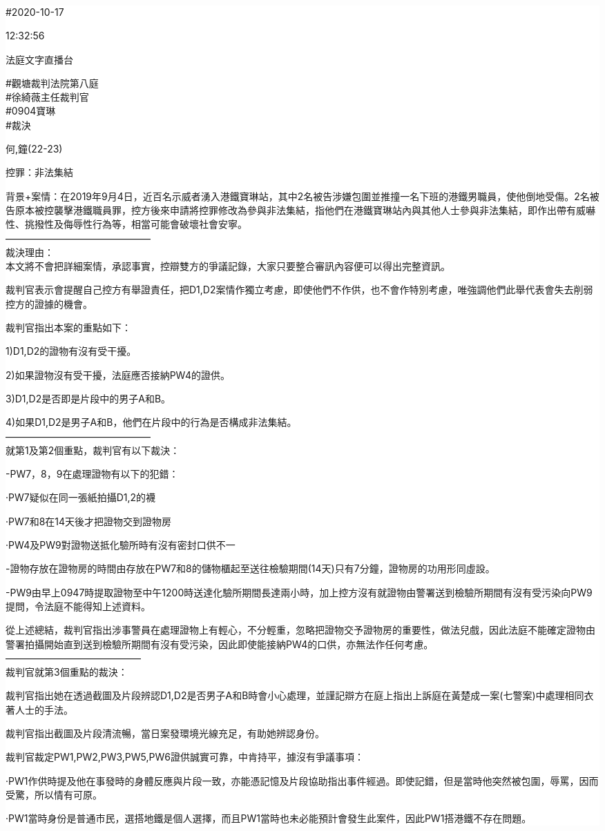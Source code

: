 #2020-10-17


12:32:56

法庭文字直播台

\#觀塘裁判法院第八庭  
\#徐綺薇主任裁判官  
\#0904寶琳  
\#裁決  
  
何,鐘(22-23)  
  
控罪：非法集結  
  
背景+案情：在2019年9月4日，近百名示威者湧入港鐵寶琳站，其中2名被告涉嫌包圍並推撞一名下班的港鐵男職員，使他倒地受傷。2名被告原本被控襲擊港鐵職員罪，控方後來申請將控罪修改為參與非法集結，指他們在港鐵寶琳站內與其他人士參與非法集結，即作出帶有威嚇性、挑撥性及侮辱性行為等，相當可能會破壞社會安寧。  
———————————————  
裁決理由：  
本文將不會把詳細案情，承認事實，控辯雙方的爭議記錄，大家只要整合審訊內容便可以得出完整資訊。  
  
裁判官表示會提醒自己控方有舉證責任，把D1,D2案情作獨立考慮，即使他們不作供，也不會作特別考慮，唯強調他們此舉代表會失去削弱控方的證據的機會。  
  
裁判官指出本案的重點如下：  
  
1)D1,D2的證物有沒有受干擾。  
  
2)如果證物沒有受干擾，法庭應否接納PW4的證供。  
  
3)D1,D2是否即是片段中的男子A和B。  
  
4)如果D1,D2是男子A和B，他們在片段中的行為是否構成非法集結。  
———————————————  
就第1及第2個重點，裁判官有以下裁決：  
  
\-PW7，8，9在處理證物有以下的犯錯：  
  
·PW7疑似在同一張紙拍攝D1,2的襪  
  
·PW7和8在14天後才把證物交到證物房  
  
·PW4及PW9對證物送抵化驗所時有沒有密封口供不一  
  
\-證物存放在證物房的時間由存放在PW7和8的儲物櫃起至送往檢驗期間(14天)只有7分鐘，證物房的功用形同虛設。  
  
\-PW9由早上0947時提取證物至中午1200時送達化驗所期間長達兩小時，加上控方沒有就證物由警署送到檢驗所期間有沒有受污染向PW9提問，令法庭不能得知上述資料。  
  
從上述總結，裁判官指出涉事警員在處理證物上有輕心，不分輕重，忽略把證物交予證物房的重要性，做法兒戲，因此法庭不能確定證物由警署拍攝開始直到送到檢驗所期間有沒有受污染，因此即使能接納PW4的口供，亦無法作任何考慮。  
——————————————  
裁判官就第3個重點的裁決：  
  
裁判官指出她在透過截圖及片段辨認D1,D2是否男子A和B時會小心處理，並謹記辯方在庭上指出上訴庭在黃楚成一案(七警案)中處理相同衣著人士的手法。  
  
裁判官指出截圖及片段清流暢，當日案發環境光線充足，有助她辨認身份。  
  
裁判官裁定PW1,PW2,PW3,PW5,PW6證供誠實可靠，中肯持平，據沒有爭議事項：  
  
·PW1作供時提及他在事發時的身體反應與片段一致，亦能憑記憶及片段協助指出事件經過。即使記錯，但是當時他突然被包圍，辱罵，因而受驚，所以情有可原。  
  
·PW1當時身份是普通市民，選搭地鐵是個人選擇，而且PW1當時也未必能預計會發生此案件，因此PW1搭港鐵不存在問題。  
  
